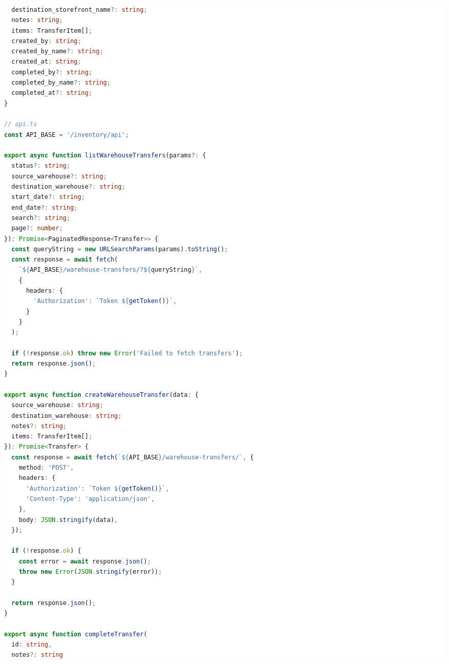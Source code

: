 ```typescript
  destination_storefront_name?: string;
  notes: string;
  items: TransferItem[];
  created_by: string;
  created_by_name?: string;
  created_at: string;
  completed_by?: string;
  completed_by_name?: string;
  completed_at?: string;
}

// api.ts
const API_BASE = '/inventory/api';

export async function listWarehouseTransfers(params?: {
  status?: string;
  source_warehouse?: string;
  destination_warehouse?: string;
  start_date?: string;
  end_date?: string;
  search?: string;
  page?: number;
}): Promise<PaginatedResponse<Transfer>> {
  const queryString = new URLSearchParams(params).toString();
  const response = await fetch(
    `${API_BASE}/warehouse-transfers/?${queryString}`,
    {
      headers: {
        'Authorization': `Token ${getToken()}`,
      }
    }
  );
  
  if (!response.ok) throw new Error('Failed to fetch transfers');
  return response.json();
}

export async function createWarehouseTransfer(data: {
  source_warehouse: string;
  destination_warehouse: string;
  notes?: string;
  items: TransferItem[];
}): Promise<Transfer> {
  const response = await fetch(`${API_BASE}/warehouse-transfers/`, {
    method: 'POST',
    headers: {
      'Authorization': `Token ${getToken()}`,
      'Content-Type': 'application/json',
    },
    body: JSON.stringify(data),
  });
  
  if (!response.ok) {
    const error = await response.json();
    throw new Error(JSON.stringify(error));
  }
  
  return response.json();
}

export async function completeTransfer(
  id: string,
  notes?: string
```